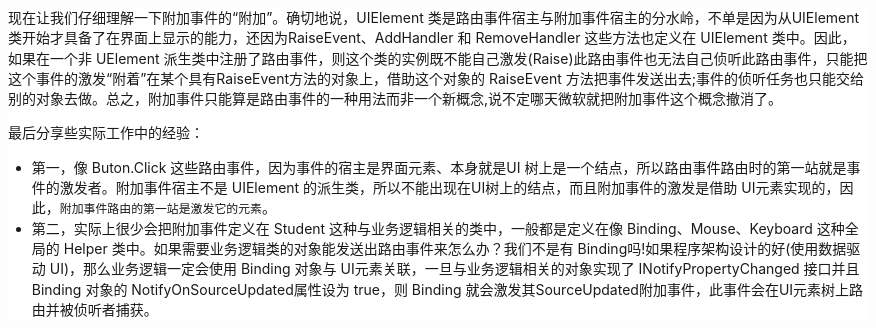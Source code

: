 现在让我们仔细理解一下附加事件的“附加”。确切地说，UIElement 类是路由事件宿主与附加事件宿主的分水岭，不单是因为从UIElement 类开始才具备了在界面上显示的能力，还因为RaiseEvent、AddHandler 和 RemoveHandler 这些方法也定义在 UIElement 类中。因此，如果在一个非 UElement 派生类中注册了路由事件，则这个类的实例既不能自己激发(Raise)此路由事件也无法自己侦听此路由事件，只能把这个事件的激发“附着”在某个具有RaiseEvent方法的对象上，借助这个对象的 RaiseEvent 方法把事件发送出去;事件的侦听任务也只能交给别的对象去做。总之，附加事件只能算是路由事件的一种用法而非一个新概念,说不定哪天微软就把附加事件这个概念撤消了。

最后分享些实际工作中的经验：

- 第一，像 Buton.Click 这些路由事件，因为事件的宿主是界面元素、本身就是UI 树上是一个结点，所以路由事件路由时的第一站就是事件的激发者。附加事件宿主不是 UIElement 的派生类，所以不能出现在UI树上的结点，而且附加事件的激发是借助 UI元素实现的，因此，`附加事件路由的第一站是激发它的元素`。
- 第二，实际上很少会把附加事件定义在 Student 这种与业务逻辑相关的类中，一般都是定义在像 Binding、Mouse、Keyboard 这种全局的 Helper 类中。如果需要业务逻辑类的对象能发送出路由事件来怎么办？我们不是有 Binding吗!如果程序架构设计的好(使用数据驱动 UI)，那么业务逻辑一定会使用 Binding 对象与 UI元素关联，一旦与业务逻辑相关的对象实现了 INotifyPropertyChanged 接口并且 Binding 对象的 NotifyOnSourceUpdated属性设为 true，则 Binding 就会激发其SourceUpdated附加事件，此事件会在UI元素树上路由并被侦听者捕获。

